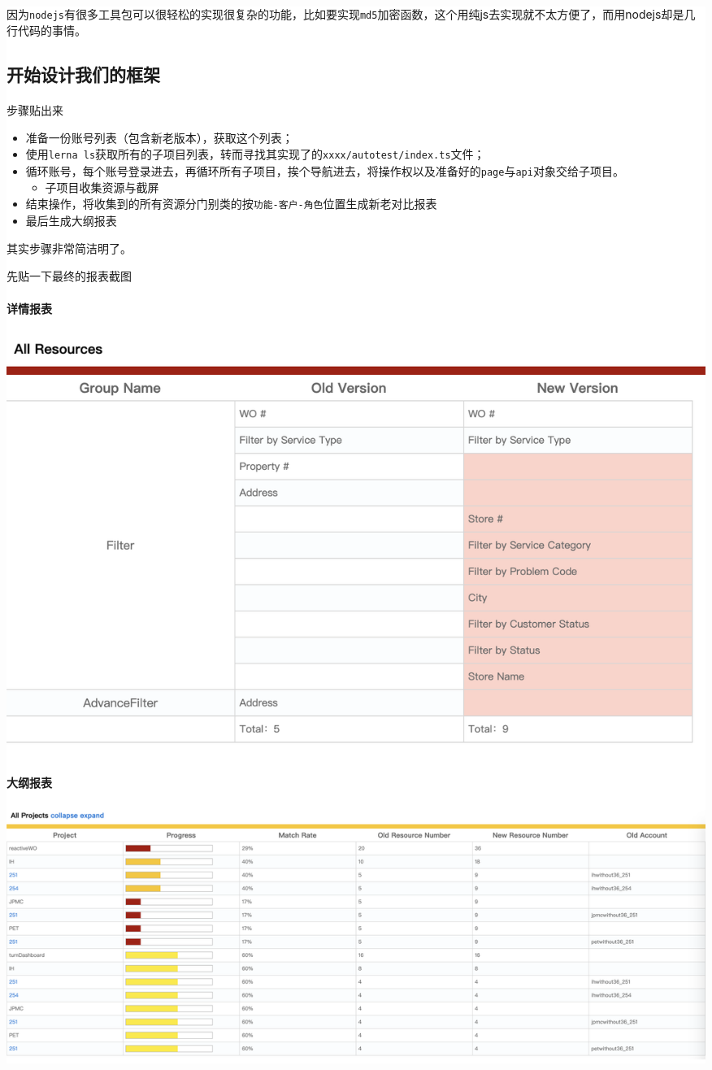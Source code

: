 因为`nodejs`有很多工具包可以很轻松的实现很复杂的功能，比如要实现`md5`加密函数，这个用纯js去实现就不太方便了，而用nodejs却是几行代码的事情。

## 开始设计我们的框架

步骤贴出来

- 准备一份账号列表（包含新老版本），获取这个列表；
- 使用`lerna ls`获取所有的子项目列表，转而寻找其实现了的`xxxx/autotest/index.ts`文件；
- 循环账号，每个账号登录进去，再循环所有子项目，挨个导航进去，将操作权以及准备好的`page`与`api`对象交给子项目。
  - 子项目收集资源与截屏
- 结束操作，将收集到的所有资源分门别类的按`功能-客户-角色`位置生成新老对比报表
- 最后生成大纲报表

其实步骤非常简洁明了。

先贴一下最终的报表截图
#### 详情报表
![详情报表](./WX20190919-213848@2x.png "详情报表")
#### 大纲报表
![大纲报表](./WX20190919-213939@2x.png "大纲报表")
